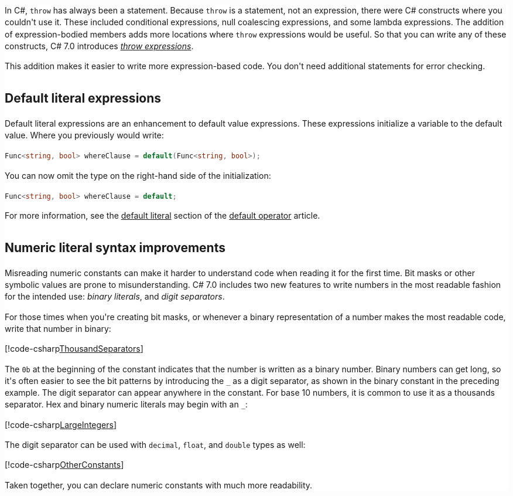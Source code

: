 In C#, `throw` has always been a statement. Because `throw` is a statement, not an expression, there were C# constructs where you couldn't use it. These included conditional expressions, null coalescing expressions, and some lambda expressions. The addition of expression-bodied members adds more locations where `throw` expressions would be useful. So that you can write any of these constructs, C# 7.0 introduces [*throw expressions*](../language-reference/keywords/throw.md#the-throw-expression).

This addition makes it easier to write more expression-based code. You don't need additional statements for error checking.

## Default literal expressions

Default literal expressions are an enhancement to default value expressions. These expressions initialize a variable to the default value. Where you previously
would write:

```csharp
Func<string, bool> whereClause = default(Func<string, bool>);
```

You can now omit the type on the right-hand side of the initialization:

```csharp
Func<string, bool> whereClause = default;
```

For more information, see the [default literal](../language-reference/operators/default.md#default-literal) section of the [default operator](../language-reference/operators/default.md) article.

## Numeric literal syntax improvements

Misreading numeric constants can make it harder to understand code when reading it for the first time. Bit masks or other symbolic values are prone to misunderstanding. C# 7.0 includes two new features to write numbers in the most readable fashion for the intended use: *binary literals*, and *digit separators*.

For those times when you're creating bit masks, or whenever a binary representation of a number makes the most readable code, write that number in binary:

[!code-csharp[ThousandSeparators](~/samples/snippets/csharp/new-in-7/Program.cs#ThousandSeparators "Thousands separators")]

The `0b` at the beginning of the constant indicates that the number is written as a binary number. Binary numbers can get long, so it's often easier to see the bit patterns by introducing the `_` as a digit separator, as shown in the binary constant in the preceding example. The digit separator can appear anywhere in the constant. For base 10 numbers, it is common to use it as a thousands separator. Hex and binary numeric literals may begin with an `_`:

[!code-csharp[LargeIntegers](~/samples/snippets/csharp/new-in-7/Program.cs#LargeIntegers "Large integer")]

The digit separator can be used with `decimal`, `float`, and `double` types as well:

[!code-csharp[OtherConstants](~/samples/snippets/csharp/new-in-7/Program.cs#OtherConstants "non-integral constants")]

Taken together, you can declare numeric constants with much more readability.
